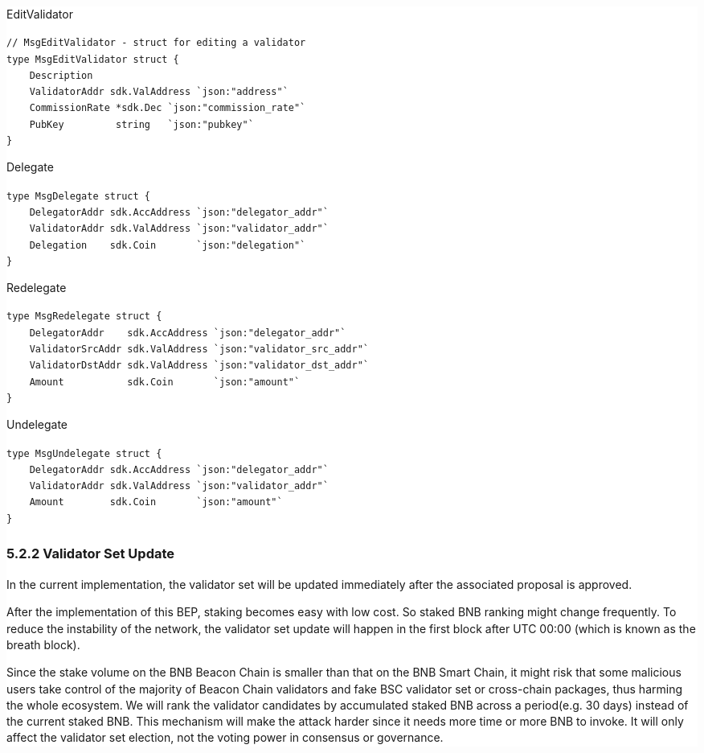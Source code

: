 EditValidator

```
// MsgEditValidator - struct for editing a validator
type MsgEditValidator struct {
	Description
	ValidatorAddr sdk.ValAddress `json:"address"`
	CommissionRate *sdk.Dec `json:"commission_rate"`
	PubKey         string   `json:"pubkey"`
}
```

Delegate

```
type MsgDelegate struct {
	DelegatorAddr sdk.AccAddress `json:"delegator_addr"`
	ValidatorAddr sdk.ValAddress `json:"validator_addr"`
	Delegation    sdk.Coin       `json:"delegation"`
}
```

Redelegate

```
type MsgRedelegate struct {
	DelegatorAddr    sdk.AccAddress `json:"delegator_addr"`
	ValidatorSrcAddr sdk.ValAddress `json:"validator_src_addr"`
	ValidatorDstAddr sdk.ValAddress `json:"validator_dst_addr"`
	Amount           sdk.Coin       `json:"amount"`
}
```

Undelegate

```
type MsgUndelegate struct {
	DelegatorAddr sdk.AccAddress `json:"delegator_addr"`
	ValidatorAddr sdk.ValAddress `json:"validator_addr"`
	Amount        sdk.Coin       `json:"amount"`
}
```

### 5.2.2 Validator Set Update

In the current implementation, the validator set will be updated immediately after the associated proposal is approved.

After the implementation of this BEP, staking becomes easy with low cost. So staked BNB ranking might change frequently. To reduce the instability of the network, the validator set update will happen in the first block after UTC 00:00 (which is known as the breath block).

Since the stake volume on the BNB Beacon Chain is smaller than that on the BNB Smart Chain, it might risk that some malicious users take control of the majority of Beacon Chain validators and fake BSC validator set or cross-chain packages, thus harming the whole ecosystem. We will rank the validator candidates by accumulated staked BNB across a period(e.g. 30 days) instead of the current staked BNB. This mechanism will make the attack harder since it needs more time or more BNB to invoke. It will only affect the validator set election, not the voting power in consensus or governance.
